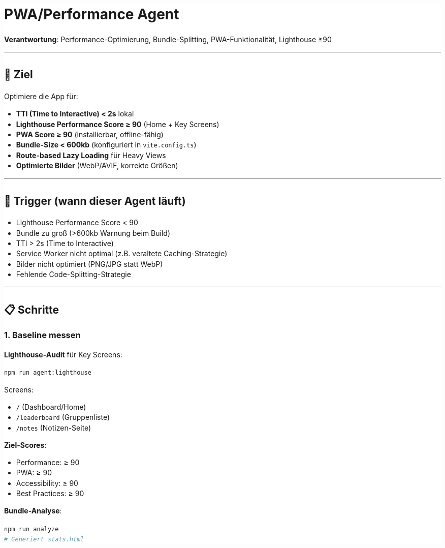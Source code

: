 # PWA/Performance Agent

**Verantwortung**: Performance-Optimierung, Bundle-Splitting, PWA-Funktionalität, Lighthouse ≥90

---

## 🎯 Ziel

Optimiere die App für:
- **TTI (Time to Interactive) < 2s** lokal
- **Lighthouse Performance Score ≥ 90** (Home + Key Screens)
- **PWA Score ≥ 90** (installierbar, offline-fähig)
- **Bundle-Size < 600kb** (konfiguriert in `vite.config.ts`)
- **Route-based Lazy Loading** für Heavy Views
- **Optimierte Bilder** (WebP/AVIF, korrekte Größen)

---

## 🚨 Trigger (wann dieser Agent läuft)

- Lighthouse Performance Score < 90
- Bundle zu groß (>600kb Warnung beim Build)
- TTI > 2s (Time to Interactive)
- Service Worker nicht optimal (z.B. veraltete Caching-Strategie)
- Bilder nicht optimiert (PNG/JPG statt WebP)
- Fehlende Code-Splitting-Strategie

---

## 📋 Schritte

### 1. Baseline messen
**Lighthouse-Audit** für Key Screens:
```bash
npm run agent:lighthouse
```

Screens:
- `/` (Dashboard/Home)
- `/leaderboard` (Gruppenliste)
- `/notes` (Notizen-Seite)

**Ziel-Scores**:
- Performance: ≥ 90
- PWA: ≥ 90
- Accessibility: ≥ 90
- Best Practices: ≥ 90

**Bundle-Analyse**:
```bash
npm run analyze
# Generiert stats.html
```
